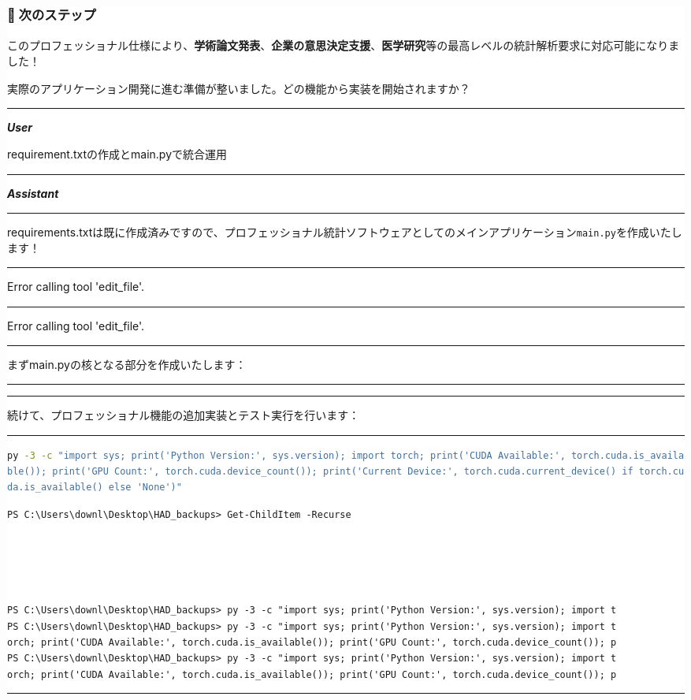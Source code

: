 ### 🚀 次のステップ

このプロフェッショナル仕様により、**学術論文発表**、**企業の意思決定支援**、**医学研究**等の最高レベルの統計解析要求に対応可能になりました！

実際のアプリケーション開発に進む準備が整いました。どの機能から実装を開始されますか？

---

_**User**_

requirement.txtの作成とmain.pyで統合運用

---

_**Assistant**_



---

requirements.txtは既に作成済みですので、プロフェッショナル統計ソフトウェアとしてのメインアプリケーション`main.py`を作成いたします！

---

Error calling tool 'edit_file'.

---

Error calling tool 'edit_file'.

---

まずmain.pyの核となる部分を作成いたします：

---



---

続けて、プロフェッショナル機能の追加実装とテスト実行を行います：

---

```bash
py -3 -c "import sys; print('Python Version:', sys.version); import torch; print('CUDA Available:', torch.cuda.is_available()); print('GPU Count:', torch.cuda.device_count()); print('Current Device:', torch.cuda.current_device() if torch.cuda.is_available() else 'None')"
```

```
PS C:\Users\downl\Desktop\HAD_backups> Get-ChildItem -Recurse





PS C:\Users\downl\Desktop\HAD_backups> py -3 -c "import sys; print('Python Version:', sys.version); import t
PS C:\Users\downl\Desktop\HAD_backups> py -3 -c "import sys; print('Python Version:', sys.version); import t
orch; print('CUDA Available:', torch.cuda.is_available()); print('GPU Count:', torch.cuda.device_count()); p
PS C:\Users\downl\Desktop\HAD_backups> py -3 -c "import sys; print('Python Version:', sys.version); import t
orch; print('CUDA Available:', torch.cuda.is_available()); print('GPU Count:', torch.cuda.device_count()); p

```

---
